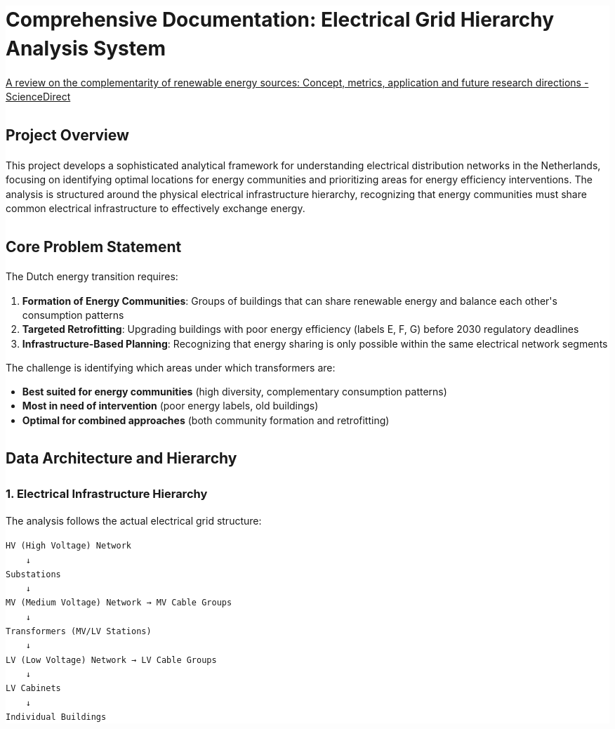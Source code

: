 # Comprehensive Documentation: Electrical Grid Hierarchy Analysis System

[A review on the complementarity of renewable energy sources: Concept, metrics, application and future research directions - ScienceDirect](https://www.sciencedirect.com/science/article/pii/S0038092X19311831)

## Project Overview

This project develops a sophisticated analytical framework for understanding electrical distribution networks in the Netherlands, focusing on identifying optimal locations for energy communities and prioritizing areas for energy efficiency interventions. The analysis is structured around the physical electrical infrastructure hierarchy, recognizing that energy communities must share common electrical infrastructure to effectively exchange energy.

## Core Problem Statement

The Dutch energy transition requires:

1. **Formation of Energy Communities**: Groups of buildings that can share renewable energy and balance each other's consumption patterns
2. **Targeted Retrofitting**: Upgrading buildings with poor energy efficiency (labels E, F, G) before 2030 regulatory deadlines
3. **Infrastructure-Based Planning**: Recognizing that energy sharing is only possible within the same electrical network segments

The challenge is identifying which areas under which transformers are:

- **Best suited for energy communities** (high diversity, complementary consumption patterns)
- **Most in need of intervention** (poor energy labels, old buildings)
- **Optimal for combined approaches** (both community formation and retrofitting)

## Data Architecture and Hierarchy

### 1. **Electrical Infrastructure Hierarchy**

The analysis follows the actual electrical grid structure:

```
HV (High Voltage) Network
    ↓
Substations
    ↓
MV (Medium Voltage) Network → MV Cable Groups
    ↓
Transformers (MV/LV Stations)
    ↓
LV (Low Voltage) Network → LV Cable Groups
    ↓
LV Cabinets
    ↓
Individual Buildings
```
